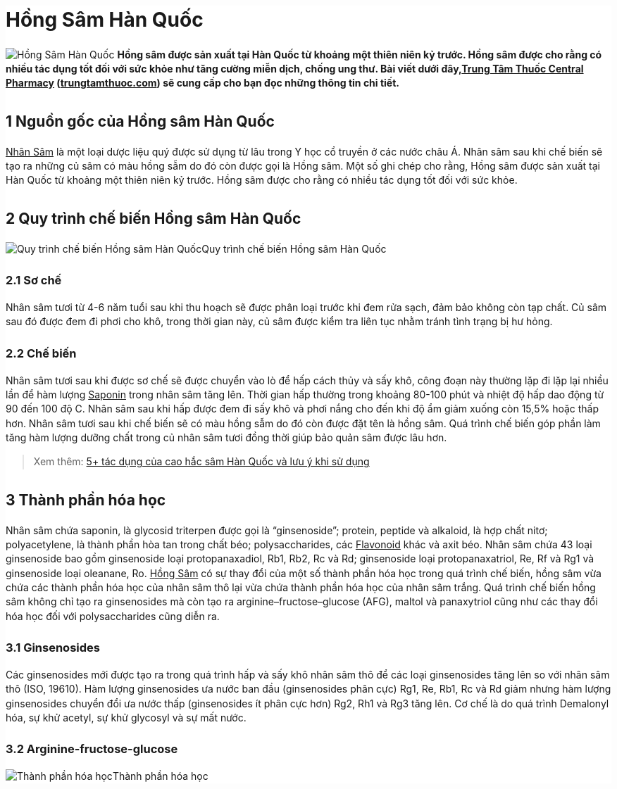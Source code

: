 # Hồng Sâm Hàn Quốc

![Hồng Sâm Hàn Quốc](https://trungtamthuoc.com/images/others/hong-sam-han-quoc-1-2682.jpg)
**Hồng sâm được sản xuất tại Hàn Quốc từ khoảng một thiên niên kỷ trước. Hồng sâm được cho rằng có nhiều tác dụng tốt đối với sức khỏe như tăng cường miễn dịch, chống ung thư. Bài viết dưới đây,[Trung Tâm Thuốc Central Pharmacy](https://trungtamthuoc.com/ "Trung Tâm Thuốc Central Pharmacy") ([trungtamthuoc.com](https://trungtamthuoc.com/ "trungtamthuoc.com")) sẽ cung cấp cho bạn đọc những thông tin chi tiết.**
##  1 Nguồn gốc của Hồng sâm Hàn Quốc
[Nhân Sâm](https://trungtamthuoc.com/duoc-lieu/nhan-sam "Nhân Sâm") là một loại dược liệu quý được sử dụng từ lâu trong Y học cổ truyền ở các nước châu Á. Nhân sâm sau khi chế biến sẽ tạo ra những củ sâm có màu hồng sẫm do đó còn được gọi là Hồng sâm. Một số ghi chép cho rằng, Hồng sâm được sản xuất tại Hàn Quốc từ khoảng một thiên niên kỷ trước. Hồng sâm được cho rằng có nhiều tác dụng tốt đối với sức khỏe.
##  2 Quy trình chế biến Hồng sâm Hàn Quốc
![Quy trình chế biến Hồng sâm Hàn Quốc](https://trungtamthuoc.com/images/item/hong-sam-han-quoc-0.jpg)Quy trình chế biến Hồng sâm Hàn Quốc
### 2.1 Sơ chế
Nhân sâm tươi từ 4-6 năm tuổi sau khi thu hoạch sẽ được phân loại trước khi đem rửa sạch, đảm bảo không còn tạp chất.
Củ sâm sau đó được đem đi phơi cho khô, trong thời gian này, củ sâm được kiểm tra liên tục nhằm tránh tình trạng bị hư hỏng.
### 2.2 Chế biến
Nhân sâm tươi sau khi được sơ chế sẽ được chuyển vào lò để hấp cách thủy và sấy khô, công đoạn này thường lặp đi lặp lại nhiều lần để hàm lượng [Saponin](https://trungtamthuoc.com/hoat-chat/saponin "Saponin") trong nhân sâm tăng lên. Thời gian hấp thường trong khoảng 80-100 phút và nhiệt độ hấp dao động từ 90 đến 100 độ C.
Nhân sâm sau khi hấp được đem đi sấy khô và phơi nắng cho đến khi độ ẩm giảm xuống còn 15,5% hoặc thấp hơn.
Nhân sâm tươi sau khi chế biến sẽ có màu hồng sẫm do đó còn được đặt tên là hồng sâm.
Quá trình chế biến góp phần làm tăng hàm lượng dưỡng chất trong củ nhân sâm tươi đồng thời giúp bảo quản sâm được lâu hơn.
> Xem thêm: [5+ tác dụng của cao hắc sâm Hàn Quốc và lưu ý khi sử dụng](https://trungtamthuoc.com/duoc-lieu/hac-sam-han-quoc)
##  3 Thành phần hóa học
Nhân sâm chứa saponin, là glycosid triterpen được gọi là “ginsenoside”; protein, peptide và alkaloid, là hợp chất nitơ; polyacetylene, là thành phần hòa tan trong chất béo; polysaccharides, các [Flavonoid](https://trungtamthuoc.com/hoat-chat/flavonoid "Flavonoid") khác và axit béo. Nhân sâm chứa 43 loại ginsenoside bao gồm ginsenoside loại protopanaxadiol, Rb1, Rb2, Rc và Rd; ginsenoside loại protopanaxatriol, Re, Rf và Rg1 và ginsenoside loại oleanane, Ro.
[Hồng Sâm](https://trungtamthuoc.com/hoat-chat/hong-sam "Hồng Sâm") có sự thay đổi của một số thành phần hóa học trong quá trình chế biến, hồng sâm vừa chứa các thành phần hóa học của nhân sâm thô lại vừa chứa thành phần hóa học của nhân sâm trắng.
Quá trình chế biến hồng sâm không chỉ tạo ra ginsenosides mà còn tạo ra arginine–fructose–glucose (AFG), maltol và panaxytriol cũng như các thay đổi hóa học đối với polysaccharides cũng diễn ra.
### 3.1 Ginsenosides
Các ginsenosides mới được tạo ra trong quá trình hấp và sấy khô nhân sâm thô để các loại ginsenosides tăng lên so với nhân sâm thô (ISO, 19610). Hàm lượng ginsenosides ưa nước ban đầu (ginsenosides phân cực) Rg1, Re, Rb1, Rc và Rd giảm nhưng hàm lượng ginsenosides chuyển đổi ưa nước thấp (ginsenosides ít phân cực hơn) Rg2, Rh1 và Rg3 tăng lên. Cơ chế là do quá trình Demalonyl hóa, sự khử acetyl, sự khử glycosyl và sự mất nước.
### 3.2 Arginine-fructose-glucose
![Thành phần hóa học](https://trungtamthuoc.com/images/item/hong-sam-han-quoc-2.jpg)Thành phần hóa học